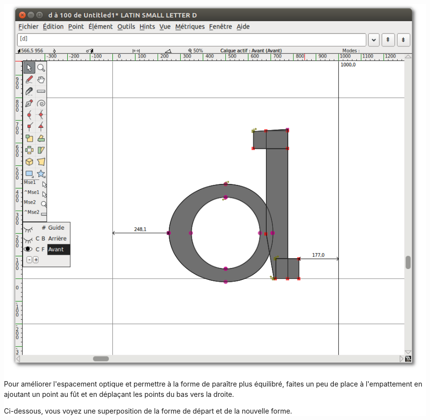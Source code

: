 <img src="../en-US/images/d%20at%20101%20from%20Untitled1%20-_041-fr-FR.png" alt="" height="744" width="916">

Pour améliorer l'espacement optique et permettre à la forme de paraître plus équilibré, faites un peu de place à l'empattement en ajoutant un point au fût et en déplaçant les points du bas vers la droite.

Ci-dessous, vous voyez une superposition de la forme de départ et de la nouvelle forme.
